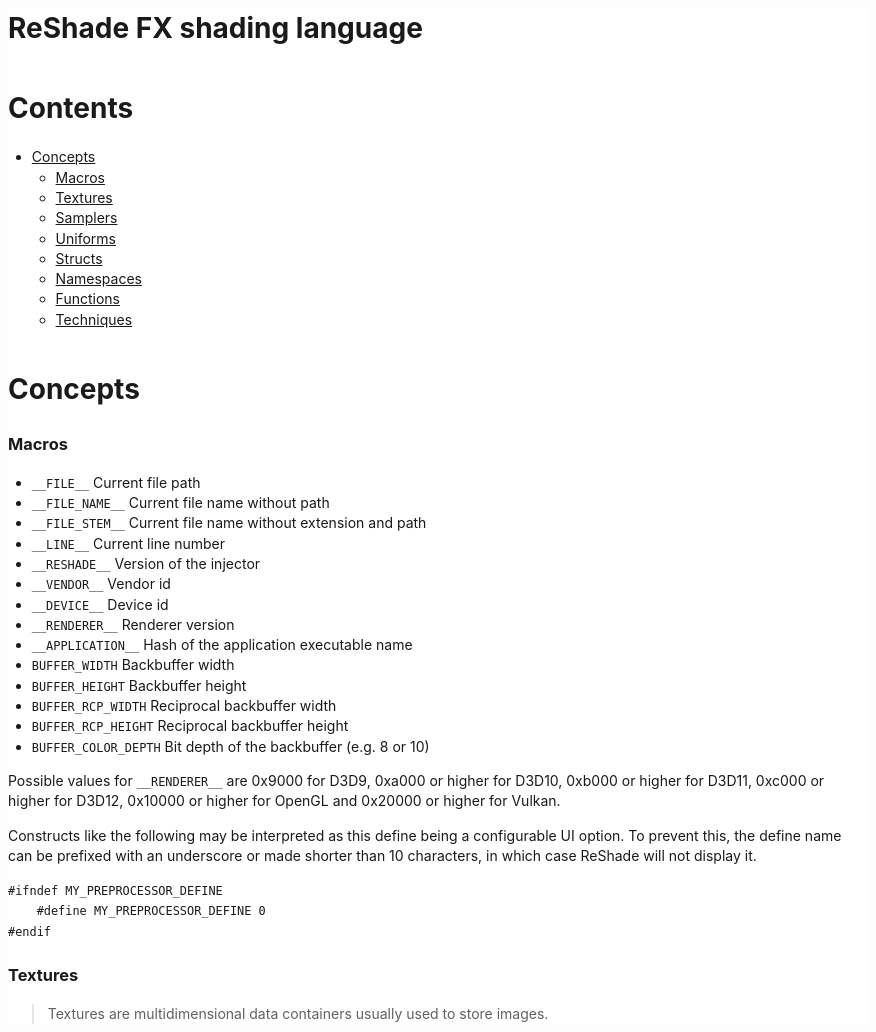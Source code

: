 ReShade FX shading language
===========================

# Contents

* [Concepts](#concepts)
  * [Macros](#macros)
  * [Textures](#textures)
  * [Samplers](#samplers)
  * [Uniforms](#uniforms)
  * [Structs](#structs)
  * [Namespaces](#namespaces)
  * [Functions](#functions)
  * [Techniques](#techniques)

# Concepts

### Macros

* ``__FILE__`` Current file path
* ``__FILE_NAME__`` Current file name without path
* ``__FILE_STEM__`` Current file name without extension and path
* ``__LINE__`` Current line number
* ``__RESHADE__`` Version of the injector
* ``__VENDOR__`` Vendor id
* ``__DEVICE__`` Device id
* ``__RENDERER__`` Renderer version
* ``__APPLICATION__`` Hash of the application executable name
* ``BUFFER_WIDTH`` Backbuffer width
* ``BUFFER_HEIGHT`` Backbuffer height
* ``BUFFER_RCP_WIDTH`` Reciprocal backbuffer width
* ``BUFFER_RCP_HEIGHT`` Reciprocal backbuffer height
* ``BUFFER_COLOR_DEPTH`` Bit depth of the backbuffer (e.g. 8 or 10)

Possible values for ``__RENDERER__`` are 0x9000 for D3D9, 0xa000 or higher for D3D10, 0xb000 or higher for D3D11, 0xc000 or higher for D3D12, 0x10000 or higher for OpenGL and 0x20000 or higher for Vulkan.

Constructs like the following may be interpreted as this define being a configurable UI option. To prevent this, the define name can be prefixed with an underscore or made shorter than 10 characters, in which case ReShade will not display it.
```
#ifndef MY_PREPROCESSOR_DEFINE
	#define MY_PREPROCESSOR_DEFINE 0
#endif
```

### Textures

> Textures are multidimensional data containers usually used to store images.
